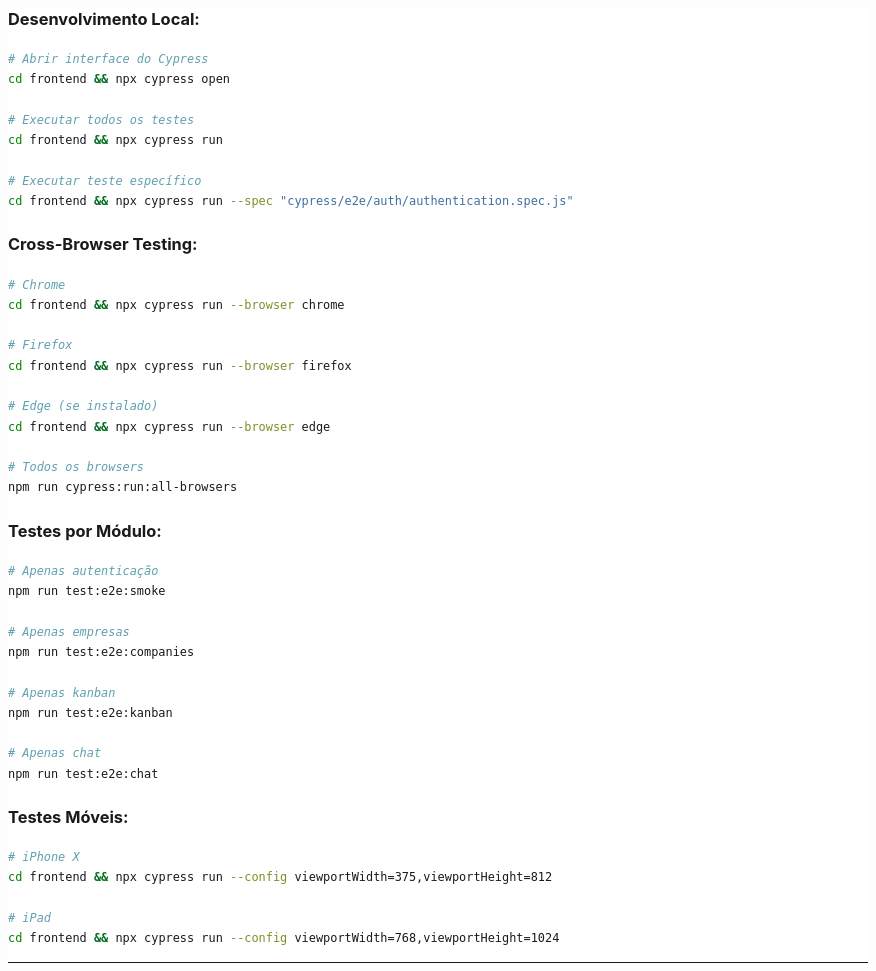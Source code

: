 ### **Desenvolvimento Local:**
```bash
# Abrir interface do Cypress
cd frontend && npx cypress open

# Executar todos os testes
cd frontend && npx cypress run

# Executar teste específico
cd frontend && npx cypress run --spec "cypress/e2e/auth/authentication.spec.js"
```

### **Cross-Browser Testing:**
```bash
# Chrome
cd frontend && npx cypress run --browser chrome

# Firefox  
cd frontend && npx cypress run --browser firefox

# Edge (se instalado)
cd frontend && npx cypress run --browser edge

# Todos os browsers
npm run cypress:run:all-browsers
```

### **Testes por Módulo:**
```bash
# Apenas autenticação
npm run test:e2e:smoke

# Apenas empresas
npm run test:e2e:companies

# Apenas kanban
npm run test:e2e:kanban

# Apenas chat
npm run test:e2e:chat
```

### **Testes Móveis:**
```bash
# iPhone X
cd frontend && npx cypress run --config viewportWidth=375,viewportHeight=812

# iPad
cd frontend && npx cypress run --config viewportWidth=768,viewportHeight=1024
```

---
